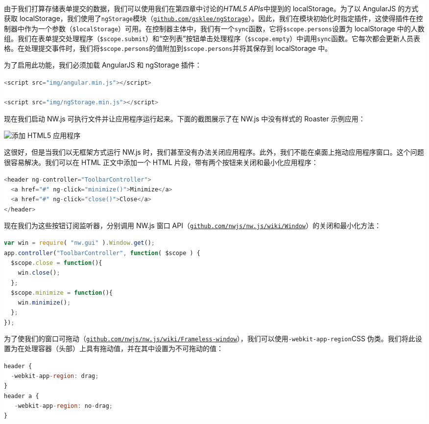 ```js
```

由于我们打算存储表单提交的数据，我们可以使用我们在第四章中讨论的*HTML5 APIs*中提到的 localStorage。为了以 AngularJS 的方式获取 localStorage，我们使用了`ngStorage`模块（[`github.com/gsklee/ngStorage`](https://github.com/gsklee/ngStorage)）。因此，我们在模块初始化时指定插件，这使得插件在控制器中作为一个参数（`$localStorage`）可用。在控制器主体中，我们有一个`sync`函数，它将`$scope.persons`设置为 localStorage 中的人数组。我们在表单提交处理程序（`$scope.submit`）和“空列表”按钮单击处理程序（`$scope.empty`）中调用`sync`函数。它每次都会更新人员表格。在处理提交事件时，我们将`$scope.persons`的值附加到`$scope.persons`并将其保存到 localStorage 中。

为了启用此功能，我们必须加载 AngularJS 和 ngStorage 插件：

```js
<script src="img/angular.min.js"></script>

<script src="img/ngStorage.min.js"></script>
```

现在我们启动 NW.js 可执行文件并让应用程序运行起来。下面的截图展示了在 NW.js 中没有样式的 Roaster 示例应用：

![添加 HTML5 应用程序](https://github.com/OpenDocCN/freelearn-js-pt2-zh/raw/master/docs/js-ulk/img/00018.jpeg)

这很好，但是当我们以无框架方式运行 NW.js 时，我们甚至没有办法关闭应用程序。此外，我们不能在桌面上拖动应用程序窗口。这个问题很容易解决。我们可以在 HTML 正文中添加一个 HTML 片段，带有两个按钮来关闭和最小化应用程序：

```js
<header ng-controller="ToolbarController">
  <a href="#" ng-click="minimize()">Minimize</a>
  <a href="#" ng-click="close()">Close</a>
</header>
```

现在我们为这些按钮订阅监听器，分别调用 NW.js 窗口 API（[`github.com/nwjs/nw.js/wiki/Window`](https://github.com/nwjs/nw.js/wiki/Window)）的关闭和最小化方法：

```js
var win = require( "nw.gui" ).Window.get();
app.controller("ToolbarController", function( $scope ) {
  $scope.close = function(){
    win.close();
  };
  $scope.minimize = function(){
    win.minimize();
  };
});
```

为了使我们的窗口可拖动（[`github.com/nwjs/nw.js/wiki/Frameless-window`](https://github.com/nwjs/nw.js/wiki/Frameless-window)），我们可以使用`-webkit-app-region`CSS 伪类。我们将此设置为在处理容器（头部）上具有拖动值，并在其中设置为不可拖动的值：

```js
header {
  -webkit-app-region: drag;
}
header a {
   -webkit-app-region: no-drag;
}
```
